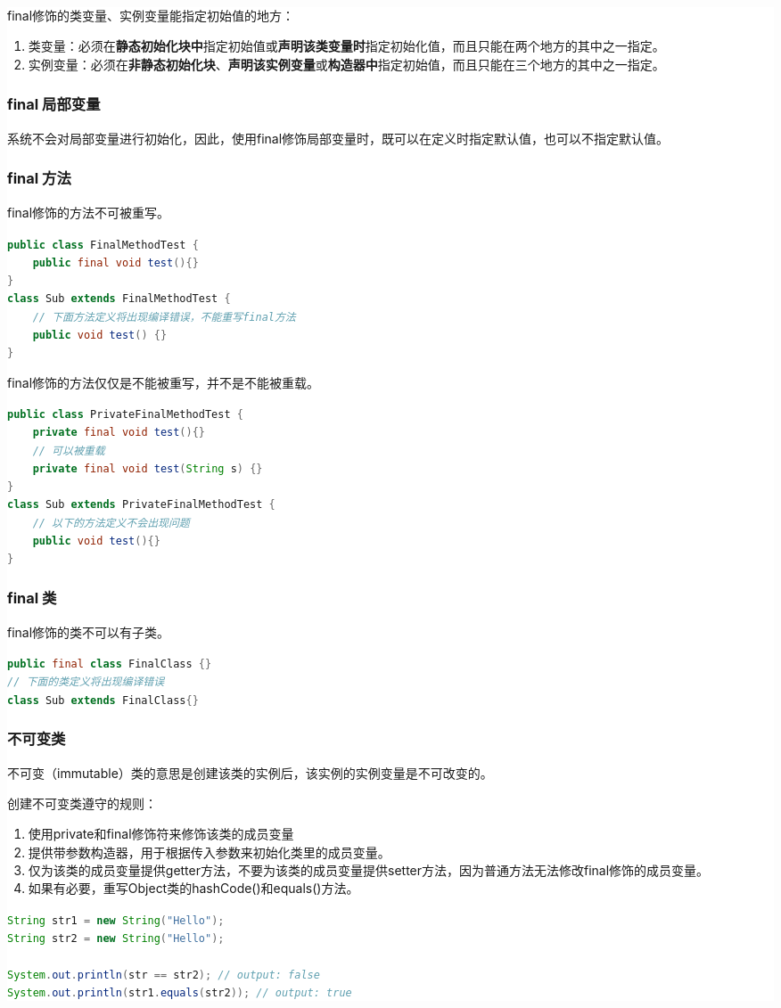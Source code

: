 final修饰的类变量、实例变量能指定初始值的地方：
1. 类变量：必须在**静态初始化块中**指定初始值或**声明该类变量时**指定初始化值，而且只能在两个地方的其中之一指定。
2. 实例变量：必须在**非静态初始化块**、**声明该实例变量**或**构造器中**指定初始值，而且只能在三个地方的其中之一指定。

### final 局部变量
系统不会对局部变量进行初始化，因此，使用final修饰局部变量时，既可以在定义时指定默认值，也可以不指定默认值。

### final 方法
final修饰的方法不可被重写。
```java
public class FinalMethodTest {
    public final void test(){}
}
class Sub extends FinalMethodTest {
    // 下面方法定义将出现编译错误，不能重写final方法
    public void test() {}
}
```
final修饰的方法仅仅是不能被重写，并不是不能被重载。
```java
public class PrivateFinalMethodTest {
    private final void test(){}
    // 可以被重载
    private final void test(String s) {}
}
class Sub extends PrivateFinalMethodTest {
    // 以下的方法定义不会出现问题
    public void test(){}
}
```

### final 类
final修饰的类不可以有子类。
```java
public final class FinalClass {}
// 下面的类定义将出现编译错误
class Sub extends FinalClass{}
```

### 不可变类
不可变（immutable）类的意思是创建该类的实例后，该实例的实例变量是不可改变的。

创建不可变类遵守的规则：
1. 使用private和final修饰符来修饰该类的成员变量
2. 提供带参数构造器，用于根据传入参数来初始化类里的成员变量。
3. 仅为该类的成员变量提供getter方法，不要为该类的成员变量提供setter方法，因为普通方法无法修改final修饰的成员变量。
4. 如果有必要，重写Object类的hashCode()和equals()方法。
```java
String str1 = new String("Hello");
String str2 = new String("Hello");

System.out.println(str == str2); // output: false
System.out.println(str1.equals(str2)); // output: true
```
